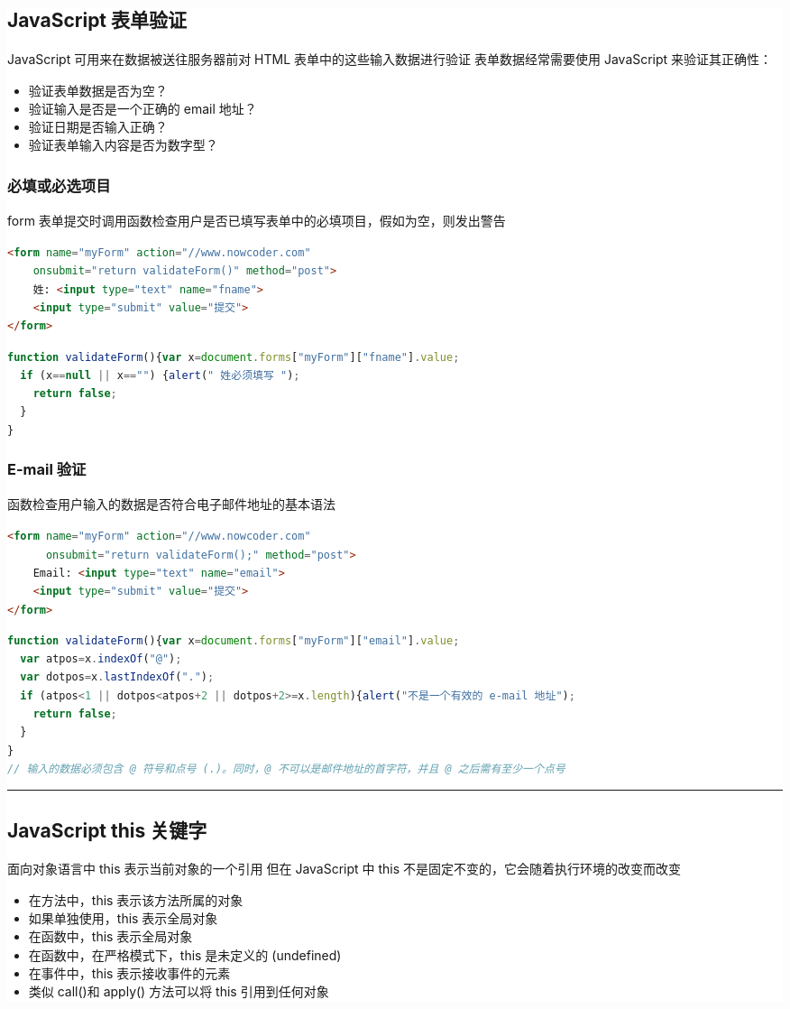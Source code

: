 ## JavaScript 表单验证
JavaScript 可用来在数据被送往服务器前对 HTML 表单中的这些输入数据进行验证
表单数据经常需要使用 JavaScript 来验证其正确性：
- 验证表单数据是否为空？
- 验证输入是否是一个正确的 email 地址？
- 验证日期是否输入正确？
- 验证表单输入内容是否为数字型？

### 必填或必选项目
form 表单提交时调用函数检查用户是否已填写表单中的必填项目，假如为空，则发出警告

```html
<form name="myForm" action="//www.nowcoder.com"
    onsubmit="return validateForm()" method="post">
    姓: <input type="text" name="fname">
    <input type="submit" value="提交">
</form>
```

```js
function validateForm(){var x=document.forms["myForm"]["fname"].value;
  if (x==null || x=="") {alert(" 姓必须填写 ");
    return false;
  }
}
```

### E-mail 验证
函数检查用户输入的数据是否符合电子邮件地址的基本语法

```html
<form name="myForm" action="//www.nowcoder.com"
      onsubmit="return validateForm();" method="post">
    Email: <input type="text" name="email">
    <input type="submit" value="提交">
</form>
```

```js
function validateForm(){var x=document.forms["myForm"]["email"].value;
  var atpos=x.indexOf("@");
  var dotpos=x.lastIndexOf(".");
  if (atpos<1 || dotpos<atpos+2 || dotpos+2>=x.length){alert("不是一个有效的 e-mail 地址");
    return false;
  }
}
// 输入的数据必须包含 @ 符号和点号 (.)。同时，@ 不可以是邮件地址的首字符，并且 @ 之后需有至少一个点号
```
***

## JavaScript this 关键字
面向对象语言中 this 表示当前对象的一个引用
但在 JavaScript 中 this 不是固定不变的，它会随着执行环境的改变而改变
- 在方法中，this 表示该方法所属的对象
- 如果单独使用，this 表示全局对象
- 在函数中，this 表示全局对象
- 在函数中，在严格模式下，this 是未定义的 (undefined)
- 在事件中，this 表示接收事件的元素
- 类似 call()和 apply() 方法可以将 this 引用到任何对象
